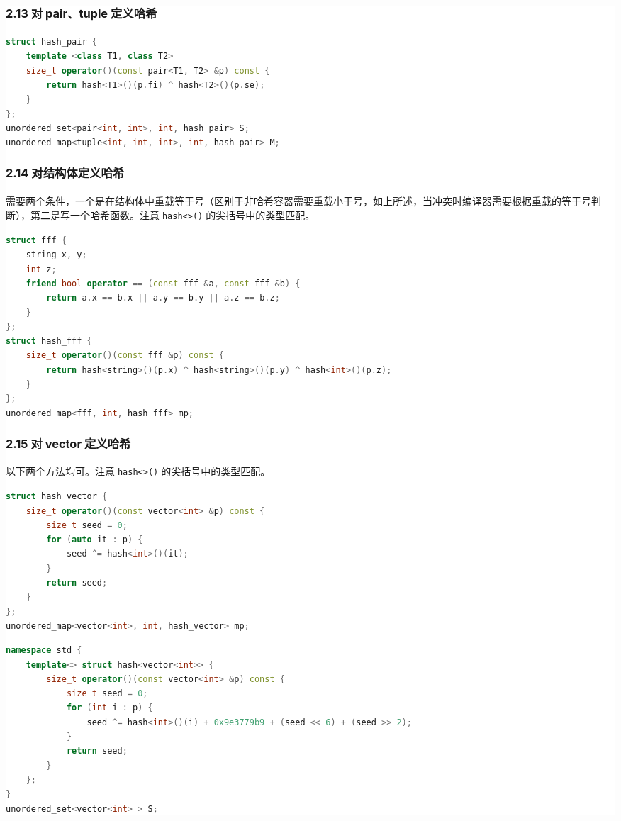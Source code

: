 ### 2.13 对 pair、tuple 定义哈希

```c++
struct hash_pair { 
    template <class T1, class T2> 
    size_t operator()(const pair<T1, T2> &p) const { 
        return hash<T1>()(p.fi) ^ hash<T2>()(p.se); 
    } 
};
unordered_set<pair<int, int>, int, hash_pair> S;
unordered_map<tuple<int, int, int>, int, hash_pair> M;
```

### 2.14 对结构体定义哈希

需要两个条件，一个是在结构体中重载等于号（区别于非哈希容器需要重载小于号，如上所述，当冲突时编译器需要根据重载的等于号判断），第二是写一个哈希函数。注意 `hash<>()` 的尖括号中的类型匹配。

```c++
struct fff { 
    string x, y;
    int z;
    friend bool operator == (const fff &a, const fff &b) {
        return a.x == b.x || a.y == b.y || a.z == b.z;
    }
};
struct hash_fff { 
    size_t operator()(const fff &p) const { 
        return hash<string>()(p.x) ^ hash<string>()(p.y) ^ hash<int>()(p.z); 
    } 
};
unordered_map<fff, int, hash_fff> mp;
```

### 2.15 对 vector 定义哈希

以下两个方法均可。注意 `hash<>()` 的尖括号中的类型匹配。

```c++
struct hash_vector { 
    size_t operator()(const vector<int> &p) const {
        size_t seed = 0;
        for (auto it : p) {
            seed ^= hash<int>()(it);
        }
        return seed; 
    } 
};
unordered_map<vector<int>, int, hash_vector> mp;
```

```c++
namespace std {
    template<> struct hash<vector<int>> {
        size_t operator()(const vector<int> &p) const {
            size_t seed = 0;
            for (int i : p) {
                seed ^= hash<int>()(i) + 0x9e3779b9 + (seed << 6) + (seed >> 2);
            }
            return seed;
        }
    };
}
unordered_set<vector<int> > S;
```
